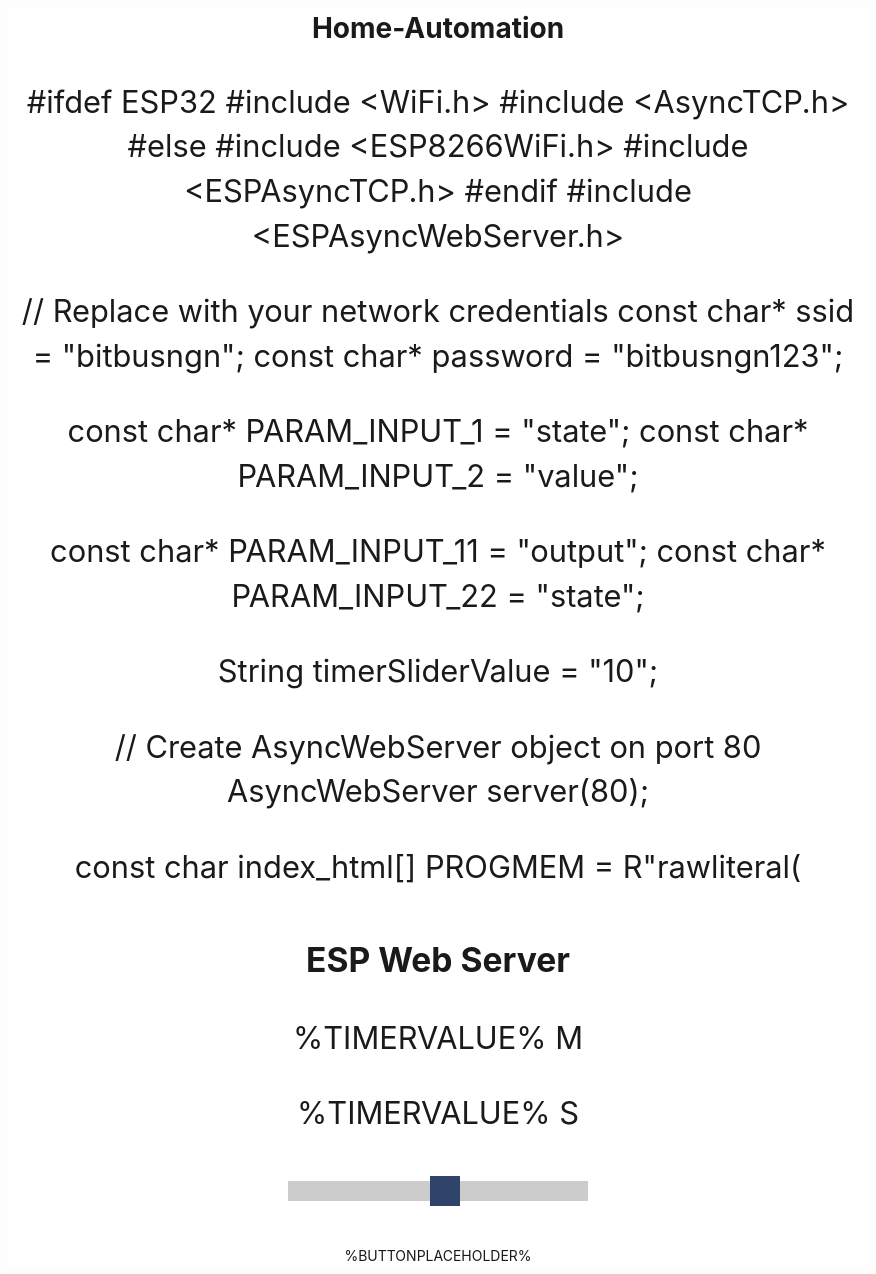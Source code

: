 # Home-Automation
#ifdef ESP32
  #include <WiFi.h>
  #include <AsyncTCP.h>
#else
  #include <ESP8266WiFi.h>
  #include <ESPAsyncTCP.h>
#endif
#include <ESPAsyncWebServer.h>

// Replace with your network credentials
const char* ssid = "bitbusngn";
const char* password = "bitbusngn123";

const char* PARAM_INPUT_1 = "state";
const char* PARAM_INPUT_2 = "value";

const char* PARAM_INPUT_11 = "output";
const char* PARAM_INPUT_22 = "state";


String timerSliderValue = "10";

// Create AsyncWebServer object on port 80
AsyncWebServer server(80);

const char index_html[] PROGMEM = R"rawliteral(
<!DOCTYPE HTML><html>
<head>
  <meta name="viewport" content="width=device-width, initial-scale=1">
  <title>ESP Web Server</title>
  <style>
    html {font-family: Arial; display: inline-block; text-align: center;}
    h2 {font-size: 2.4rem;}
    p {font-size: 2.2rem;}
    body {max-width: 600px; margin:0px auto; padding-bottom: 25px;}
    .switch {position: relative; display: inline-block; width: 120px; height: 68px}
    .switch input {display: none}
    .slider {position: absolute; top: 0; left: 0; right: 0; bottom: 0; background-color: #ccc; border-radius: 34px}
    .slider:before {position: absolute; content: ""; height: 52px; width: 52px; left: 8px; bottom: 8px; background-color: #fff; -webkit-transition: .4s; transition: .4s; border-radius: 68px}
    input:checked+.slider {background-color: #2196F3}
    input:checked+.slider:before {-webkit-transform: translateX(52px); -ms-transform: translateX(52px); transform: translateX(52px)}
    .slider2 { -webkit-appearance: none; margin: 14px; width: 300px; height: 20px; background: #ccc;
      outline: none; -webkit-transition: .2s; transition: opacity .2s;}
    .slider2::-webkit-slider-thumb {-webkit-appearance: none; appearance: none; width: 30px; height: 30px; background: #2f4468; cursor: pointer;}
    .slider2::-moz-range-thumb { width: 30px; height: 30px; background: #2f4468; cursor: pointer; }
  </style>
</head>
<body>
  <h2>ESP Web Server</h2>
 <p><span id="timerValue">%TIMERVALUE%</span> M</p>
 <p><span id="timerValue1">%TIMERVALUE%</span> S</p>
  <p><input type="range" onchange="updateSliderTimer(this)" id="timerSlider" min="1" max="20" value="%TIMERVALUE%" step="1" class="slider2"></p>
  %BUTTONPLACEHOLDER%
<script>
function toggleCheckbox(element) {
 var sliderValue = document.getElementById("timerSlider").value;
 sliderValue=sliderValue*60;
  var xhr = new XMLHttpRequest();
  if(element.checked){ xhr.open("GET", "/update?output="+element.id+"&state=1", true); xhr.send();